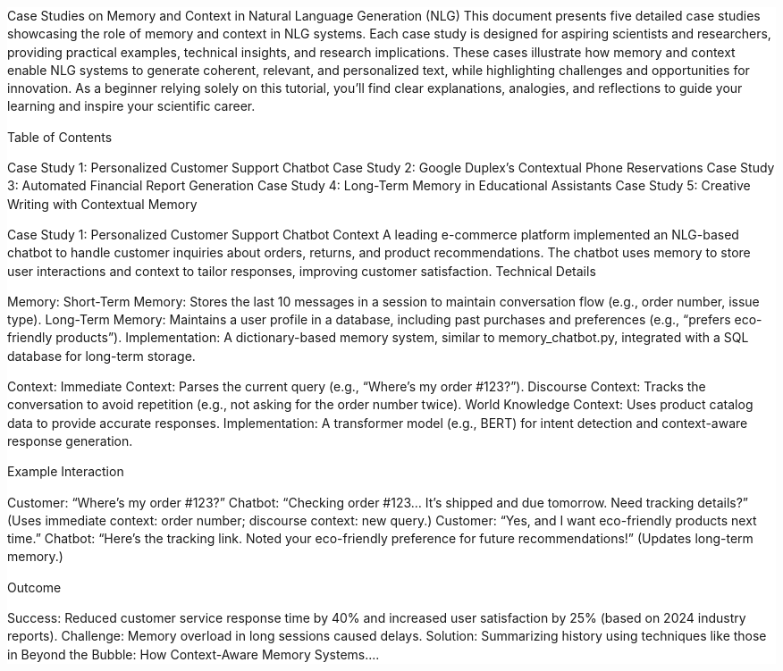 Case Studies on Memory and Context in Natural Language Generation (NLG)
This document presents five detailed case studies showcasing the role of memory and context in NLG systems. Each case study is designed for aspiring scientists and researchers, providing practical examples, technical insights, and research implications. These cases illustrate how memory and context enable NLG systems to generate coherent, relevant, and personalized text, while highlighting challenges and opportunities for innovation. As a beginner relying solely on this tutorial, you’ll find clear explanations, analogies, and reflections to guide your learning and inspire your scientific career.

Table of Contents

Case Study 1: Personalized Customer Support Chatbot
Case Study 2: Google Duplex’s Contextual Phone Reservations
Case Study 3: Automated Financial Report Generation
Case Study 4: Long-Term Memory in Educational Assistants
Case Study 5: Creative Writing with Contextual Memory

Case Study 1: Personalized Customer Support Chatbot
Context
A leading e-commerce platform implemented an NLG-based chatbot to handle customer inquiries about orders, returns, and product recommendations. The chatbot uses memory to store user interactions and context to tailor responses, improving customer satisfaction.
Technical Details

Memory:
Short-Term Memory: Stores the last 10 messages in a session to maintain conversation flow (e.g., order number, issue type).
Long-Term Memory: Maintains a user profile in a database, including past purchases and preferences (e.g., “prefers eco-friendly products”).
Implementation: A dictionary-based memory system, similar to memory_chatbot.py, integrated with a SQL database for long-term storage.

Context:
Immediate Context: Parses the current query (e.g., “Where’s my order #123?”).
Discourse Context: Tracks the conversation to avoid repetition (e.g., not asking for the order number twice).
World Knowledge Context: Uses product catalog data to provide accurate responses.
Implementation: A transformer model (e.g., BERT) for intent detection and context-aware response generation.

Example Interaction

Customer: “Where’s my order #123?”
Chatbot: “Checking order #123… It’s shipped and due tomorrow. Need tracking details?” (Uses immediate context: order number; discourse context: new query.)
Customer: “Yes, and I want eco-friendly products next time.”
Chatbot: “Here’s the tracking link. Noted your eco-friendly preference for future recommendations!” (Updates long-term memory.)

Outcome

Success: Reduced customer service response time by 40% and increased user satisfaction by 25% (based on 2024 industry reports).
Challenge: Memory overload in long sessions caused delays. Solution: Summarizing history using techniques like those in Beyond the Bubble: How Context-Aware Memory Systems....
